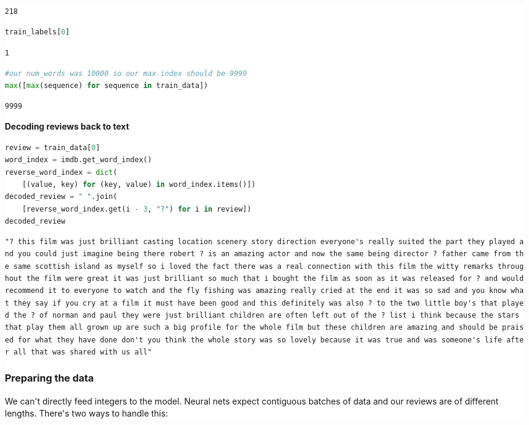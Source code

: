 


    218




```python
train_labels[0]
```




    1




```python
#our num_words was 10000 so our max index should be 9999
max([max(sequence) for sequence in train_data])
```




    9999



**Decoding reviews back to text**


```python
review = train_data[0]
word_index = imdb.get_word_index()
reverse_word_index = dict(
    [(value, key) for (key, value) in word_index.items()])
decoded_review = " ".join(
    [reverse_word_index.get(i - 3, "?") for i in review])
decoded_review
```




    "? this film was just brilliant casting location scenery story direction everyone's really suited the part they played and you could just imagine being there robert ? is an amazing actor and now the same being director ? father came from the same scottish island as myself so i loved the fact there was a real connection with this film the witty remarks throughout the film were great it was just brilliant so much that i bought the film as soon as it was released for ? and would recommend it to everyone to watch and the fly fishing was amazing really cried at the end it was so sad and you know what they say if you cry at a film it must have been good and this definitely was also ? to the two little boy's that played the ? of norman and paul they were just brilliant children are often left out of the ? list i think because the stars that play them all grown up are such a big profile for the whole film but these children are amazing and should be praised for what they have done don't you think the whole story was so lovely because it was true and was someone's life after all that was shared with us all"



### Preparing the data

We can't directly feed integers to the model. Neural nets expect contiguous batches of data and our reviews are of different lengths. There's two ways to handle this:
